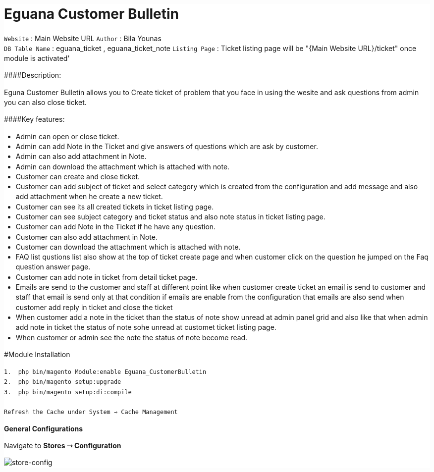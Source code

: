 # Eguana Customer Bulletin

`Website` : Main Website URL 
`Author` : Bila Younas  
`DB Table Name` : eguana_ticket , eguana_ticket_note 
`Listing Page`  : Ticket listing page will be "{Main Website URL}/ticket" once module is activated'

####Description:

Eguna Customer Bulletin allows you to Create ticket of problem that you face in using the wesite and ask questions from
admin you can also close ticket.

####Key features:

- Admin can open or close ticket.
- Admin can add Note in the Ticket and give answers of questions which are ask by customer.
- Admin can also add attachment in Note.
- Admin can download the attachment which is attached with note.
- Customer can create and close ticket.
- Customer can add subject of ticket and select category which is created from the configuration and add message and also add attachment when he create a new ticket.
- Customer can see its all created tickets in ticket listing page.
- Customer can see subject category and ticket status and also note status in ticket listing page.
- Customer can add Note in the Ticket if he have any question.
- Customer can also add attachment in Note.
- Customer can download the attachment which is attached with note.
- FAQ list qustions list also show at the top of ticket create page and when customer click on the question he jumped on the Faq question answer page.
- Customer can add note in ticket from detail ticket page.
- Emails are send to the customer and staff at different point like when customer create ticket an email is send to customer and staff that email is send only at that condition if emails are enable from the configuration that emails are also send when customer add reply in ticket and close the ticket
- When customer add a note in the ticket than the status of note show unread at admin panel grid and also like that when admin add note in ticket the status of note sohe unread at customet ticket listing page.
- When customer or admin see the note the status of note become read.

#Module Installation  
```
1.  php bin/magento Module:enable Eguana_CustomerBulletin  
2.  php bin/magento setup:upgrade  
3.  php bin/magento setup:di:compile

Refresh the Cache under System­ ⇾ Cache Management
```
 **General Configurations**
  
Navigate to **Stores­ ⇾ Configuration**

![store-config](https://nimbus-screenshots.s3.amazonaws.com/s/b7d0f7098eb8912cea0507737a970139.png)
